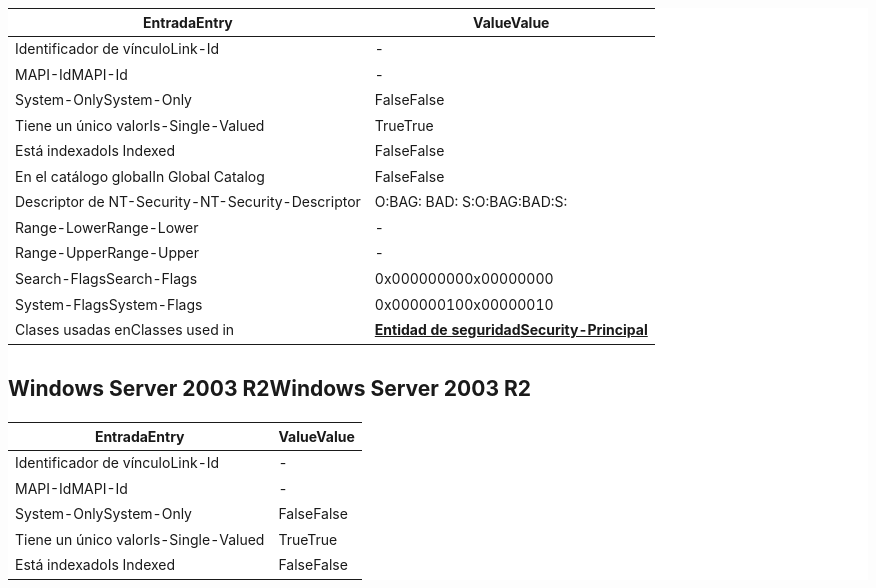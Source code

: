 

| <span data-ttu-id="df5ce-156">Entrada</span><span class="sxs-lookup"><span data-stu-id="df5ce-156">Entry</span></span> | <span data-ttu-id="df5ce-157">Value</span><span class="sxs-lookup"><span data-stu-id="df5ce-157">Value</span></span> |
|------------------------|--------------------------------------------------------------|
| <span data-ttu-id="df5ce-158">Identificador de vínculo</span><span class="sxs-lookup"><span data-stu-id="df5ce-158">Link-Id</span></span>                | \-                                                           |
| <span data-ttu-id="df5ce-159">MAPI-Id</span><span class="sxs-lookup"><span data-stu-id="df5ce-159">MAPI-Id</span></span>                | \-                                                           |
| <span data-ttu-id="df5ce-160">System-Only</span><span class="sxs-lookup"><span data-stu-id="df5ce-160">System-Only</span></span>            | <span data-ttu-id="df5ce-161">False</span><span class="sxs-lookup"><span data-stu-id="df5ce-161">False</span></span>                                                        |
| <span data-ttu-id="df5ce-162">Tiene un único valor</span><span class="sxs-lookup"><span data-stu-id="df5ce-162">Is-Single-Valued</span></span>       | <span data-ttu-id="df5ce-163">True</span><span class="sxs-lookup"><span data-stu-id="df5ce-163">True</span></span>                                                         |
| <span data-ttu-id="df5ce-164">Está indexado</span><span class="sxs-lookup"><span data-stu-id="df5ce-164">Is Indexed</span></span>             | <span data-ttu-id="df5ce-165">False</span><span class="sxs-lookup"><span data-stu-id="df5ce-165">False</span></span>                                                        |
| <span data-ttu-id="df5ce-166">En el catálogo global</span><span class="sxs-lookup"><span data-stu-id="df5ce-166">In Global Catalog</span></span>      | <span data-ttu-id="df5ce-167">False</span><span class="sxs-lookup"><span data-stu-id="df5ce-167">False</span></span>                                                        |
| <span data-ttu-id="df5ce-168">Descriptor de NT-Security-</span><span class="sxs-lookup"><span data-stu-id="df5ce-168">NT-Security-Descriptor</span></span> | <span data-ttu-id="df5ce-169">O:BAG: BAD: S:</span><span class="sxs-lookup"><span data-stu-id="df5ce-169">O:BAG:BAD:S:</span></span>                                                 |
| <span data-ttu-id="df5ce-170">Range-Lower</span><span class="sxs-lookup"><span data-stu-id="df5ce-170">Range-Lower</span></span>            | \-                                                           |
| <span data-ttu-id="df5ce-171">Range-Upper</span><span class="sxs-lookup"><span data-stu-id="df5ce-171">Range-Upper</span></span>            | \-                                                           |
| <span data-ttu-id="df5ce-172">Search-Flags</span><span class="sxs-lookup"><span data-stu-id="df5ce-172">Search-Flags</span></span>           | <span data-ttu-id="df5ce-173">0x00000000</span><span class="sxs-lookup"><span data-stu-id="df5ce-173">0x00000000</span></span>                                                   |
| <span data-ttu-id="df5ce-174">System-Flags</span><span class="sxs-lookup"><span data-stu-id="df5ce-174">System-Flags</span></span>           | <span data-ttu-id="df5ce-175">0x00000010</span><span class="sxs-lookup"><span data-stu-id="df5ce-175">0x00000010</span></span>                                                   |
| <span data-ttu-id="df5ce-176">Clases usadas en</span><span class="sxs-lookup"><span data-stu-id="df5ce-176">Classes used in</span></span>        | [<span data-ttu-id="df5ce-177">**Entidad de seguridad**</span><span class="sxs-lookup"><span data-stu-id="df5ce-177">**Security-Principal**</span></span>](c-securityprincipal.md)<br/> |



## <a name="windows-server-2003-r2"></a><span data-ttu-id="df5ce-178">Windows Server 2003 R2</span><span class="sxs-lookup"><span data-stu-id="df5ce-178">Windows Server 2003 R2</span></span>



| <span data-ttu-id="df5ce-179">Entrada</span><span class="sxs-lookup"><span data-stu-id="df5ce-179">Entry</span></span> | <span data-ttu-id="df5ce-180">Value</span><span class="sxs-lookup"><span data-stu-id="df5ce-180">Value</span></span> |
|------------------------|--------------------------------------------------------------|
| <span data-ttu-id="df5ce-181">Identificador de vínculo</span><span class="sxs-lookup"><span data-stu-id="df5ce-181">Link-Id</span></span>                | \-                                                           |
| <span data-ttu-id="df5ce-182">MAPI-Id</span><span class="sxs-lookup"><span data-stu-id="df5ce-182">MAPI-Id</span></span>                | \-                                                           |
| <span data-ttu-id="df5ce-183">System-Only</span><span class="sxs-lookup"><span data-stu-id="df5ce-183">System-Only</span></span>            | <span data-ttu-id="df5ce-184">False</span><span class="sxs-lookup"><span data-stu-id="df5ce-184">False</span></span>                                                        |
| <span data-ttu-id="df5ce-185">Tiene un único valor</span><span class="sxs-lookup"><span data-stu-id="df5ce-185">Is-Single-Valued</span></span>       | <span data-ttu-id="df5ce-186">True</span><span class="sxs-lookup"><span data-stu-id="df5ce-186">True</span></span>                                                         |
| <span data-ttu-id="df5ce-187">Está indexado</span><span class="sxs-lookup"><span data-stu-id="df5ce-187">Is Indexed</span></span>             | <span data-ttu-id="df5ce-188">False</span><span class="sxs-lookup"><span data-stu-id="df5ce-188">False</span></span>                                                        |